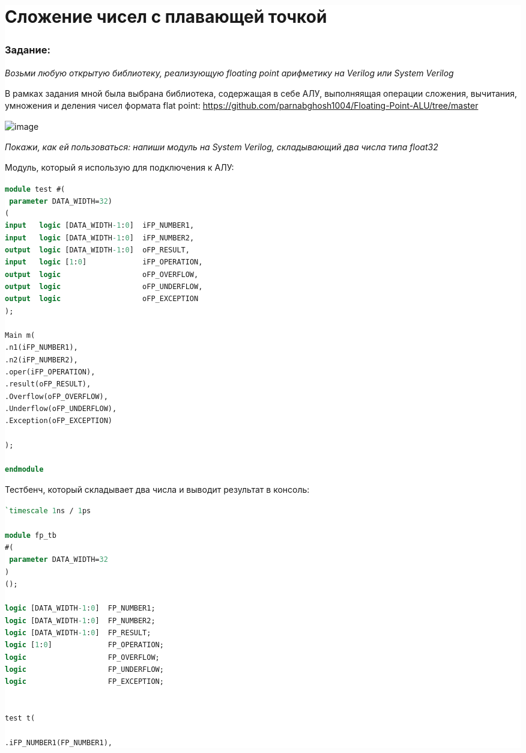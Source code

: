 # Сложение чисел с плавающей точкой

### Задание: 
_Возьми любую открытую библиотеку, реализующую floating point арифметику на Verilog или System Verilog_

В рамках задания мной была выбрана библиотека, содержащая в себе АЛУ, выполняящая операции сложения, вычитания, умножения и деления чисел формата flat point:
https://github.com/parnabghosh1004/Floating-Point-ALU/tree/master

![image](https://github.com/trustfallen/New/assets/170412908/da4086f6-01a6-4443-a4d0-f7115b704fa0)

_Покажи, как ей пользоваться: напиши модуль на System Verilog, складывающий два числа типа float32_

Модуль, который я использую для подключения к АЛУ:
```systemverilog
module test #(
 parameter DATA_WIDTH=32)
(
input   logic [DATA_WIDTH-1:0]  iFP_NUMBER1,
input   logic [DATA_WIDTH-1:0]  iFP_NUMBER2,
output  logic [DATA_WIDTH-1:0]  oFP_RESULT,
input   logic [1:0]             iFP_OPERATION,
output  logic                   oFP_OVERFLOW,
output  logic                   oFP_UNDERFLOW,
output  logic                   oFP_EXCEPTION  
);

Main m(
.n1(iFP_NUMBER1),
.n2(iFP_NUMBER2),
.oper(iFP_OPERATION),
.result(oFP_RESULT),
.Overflow(oFP_OVERFLOW),
.Underflow(oFP_UNDERFLOW),
.Exception(oFP_EXCEPTION)

);

endmodule
```
Тестбенч, который складывает два числа и выводит результат в консоль:
```systemverilog
`timescale 1ns / 1ps

module fp_tb
#(
 parameter DATA_WIDTH=32
)
();

logic [DATA_WIDTH-1:0]  FP_NUMBER1;
logic [DATA_WIDTH-1:0]  FP_NUMBER2;
logic [DATA_WIDTH-1:0]  FP_RESULT;
logic [1:0]             FP_OPERATION;
logic                   FP_OVERFLOW;
logic                   FP_UNDERFLOW;
logic                   FP_EXCEPTION; 


test t(

.iFP_NUMBER1(FP_NUMBER1),
```